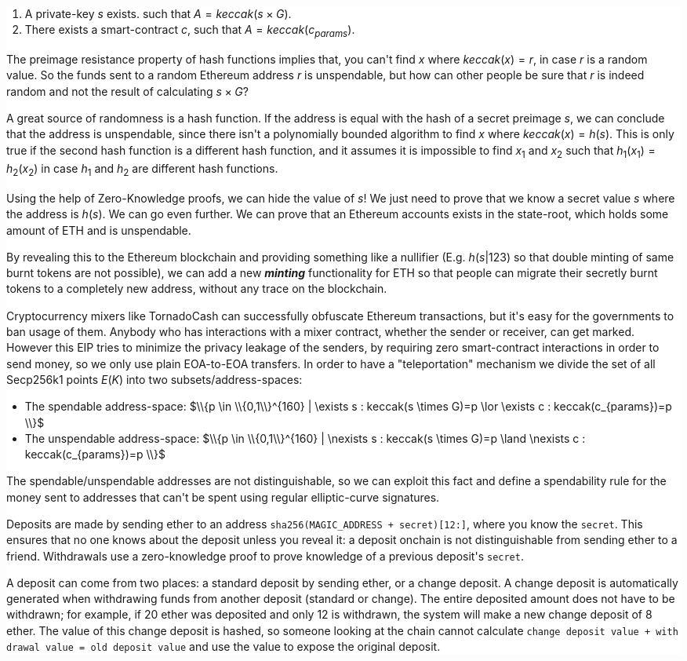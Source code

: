 1. A private-key $s$ exists. such that $A = keccak(s \times G)$.
 2. There exists a smart-contract $c$, such that $A = keccak(c_{params})$.

The preimage resistance property of hash functions implies that, you can't find $x$ where $keccak(x)=r$,
in case $r$ is a random value. So the funds sent to a random Ethereum address $r$ is unspendable, but 
how can other people be sure that $r$ is indeed random and not the result of calculating $s \times G$?

A great source of randomness is a hash function. If the address is equal with the hash of a secret preimage
$s$, we can conclude that the address is unspendable, since there isn't a polynomially bounded algorithm 
to find $x$ where $keccak(x)=h(s)$. This is only true if the second hash function is a different hash 
function, and it assumes it is impossible to find $x_1$ and $x_2$ such that $h_1(x_1)=h_2(x_2)$ in case
$h_1$ and $h_2$ are different hash functions.

Using the help of Zero-Knowledge proofs, we can hide the value of $s$! We just need to prove that 
we know a secret value $s$ where the address is $h(s)$. We can go even further. We can prove 
that an Ethereum accounts exists in the state-root, which holds some amount of ETH and is unspendable.

By revealing this to the Ethereum blockchain and providing something like a nullifier 
(E.g. $h(s | 123)$ so that double minting of same burnt tokens are not possible), we can add a new 
***minting*** functionality for ETH so that people can migrate their secretly burnt tokens to a 
completely new address, without any trace on the blockchain. 

Cryptocurrency mixers like TornadoCash can successfully obfuscate Ethereum transactions, but it's
easy for the governments to ban usage of them. Anybody who has interactions with a mixer contract,
whether the sender or receiver, can get marked. However this EIP tries to minimize the privacy leakage 
of the senders, by requiring zero smart-contract interactions in order to send money, so 
we only use plain EOA-to-EOA transfers. In order to have a "teleportation" mechanism we divide
the set of all Secp256k1 points $E(K)$ into two subsets/address-spaces:

 - The spendable address-space: $\\{p \in \\{0,1\\}^{160} | \exists s : keccak(s \times G)=p \lor \exists c : keccak(c_{params})=p \\}$
 - The unspendable address-space: $\\{p \in \\{0,1\\}^{160} | \nexists s : keccak(s \times G)=p \land \nexists c : keccak(c_{params})=p \\}$

The spendable/unspendable addresses are not distinguishable, so we can exploit this fact and define
a spendability rule for the money sent to addresses that can't be spent using regular elliptic-curve
signatures. 

Deposits are made by sending ether to an address `sha256(MAGIC_ADDRESS + secret)[12:]`, where you know the `secret`. This ensures that no one knows about the deposit unless you reveal it: a deposit onchain is not distinguishable from sending ether to a friend. Withdrawals use a zero-knowledge proof to prove knowledge of a previous deposit's `secret`.

A deposit can come from two places: a standard deposit by sending ether, or a change deposit. A change deposit is automatically generated when withdrawing funds from another deposit (standard or change). The entire deposited amount does not have to be withdrawn; for example, if 20 ether was deposited and only 12 is withdrawn, the system will make a new change deposit of 8 ether. The value of this change deposit is hashed, so someone looking at the chain cannot calculate `change deposit value + withdrawal value = old deposit value` and use the value to expose the original deposit.

